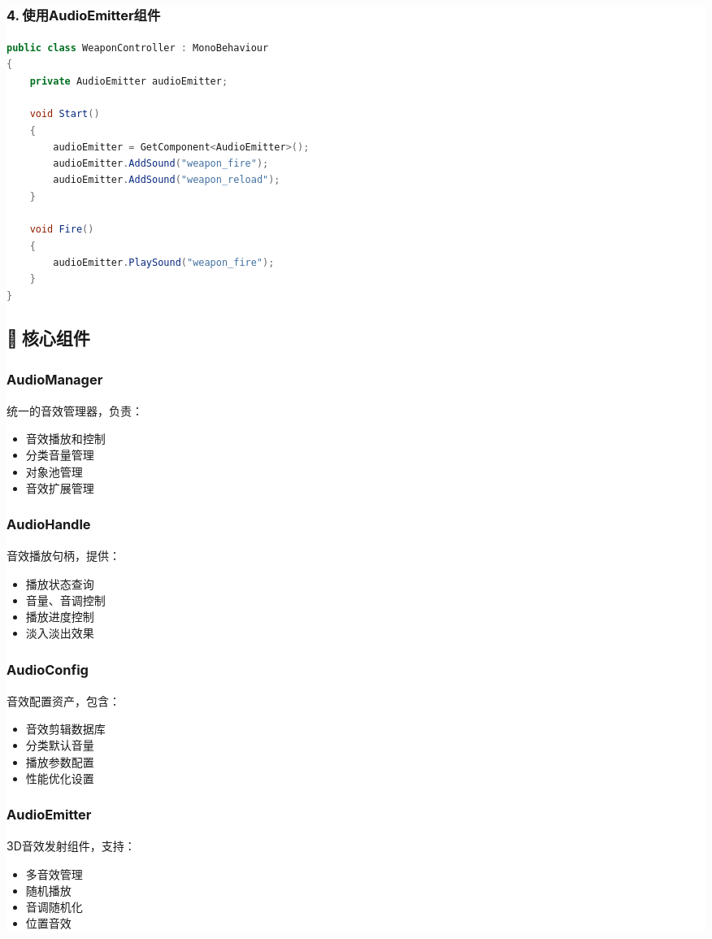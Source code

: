 ### 4. 使用AudioEmitter组件

```csharp
public class WeaponController : MonoBehaviour
{
    private AudioEmitter audioEmitter;
    
    void Start()
    {
        audioEmitter = GetComponent<AudioEmitter>();
        audioEmitter.AddSound("weapon_fire");
        audioEmitter.AddSound("weapon_reload");
    }
    
    void Fire()
    {
        audioEmitter.PlaySound("weapon_fire");
    }
}
```

## 🧱 核心组件

### AudioManager
统一的音效管理器，负责：
- 音效播放和控制
- 分类音量管理  
- 对象池管理
- 音效扩展管理

### AudioHandle
音效播放句柄，提供：
- 播放状态查询
- 音量、音调控制
- 播放进度控制
- 淡入淡出效果

### AudioConfig
音效配置资产，包含：
- 音效剪辑数据库
- 分类默认音量
- 播放参数配置
- 性能优化设置

### AudioEmitter
3D音效发射组件，支持：
- 多音效管理
- 随机播放
- 音调随机化
- 位置音效
